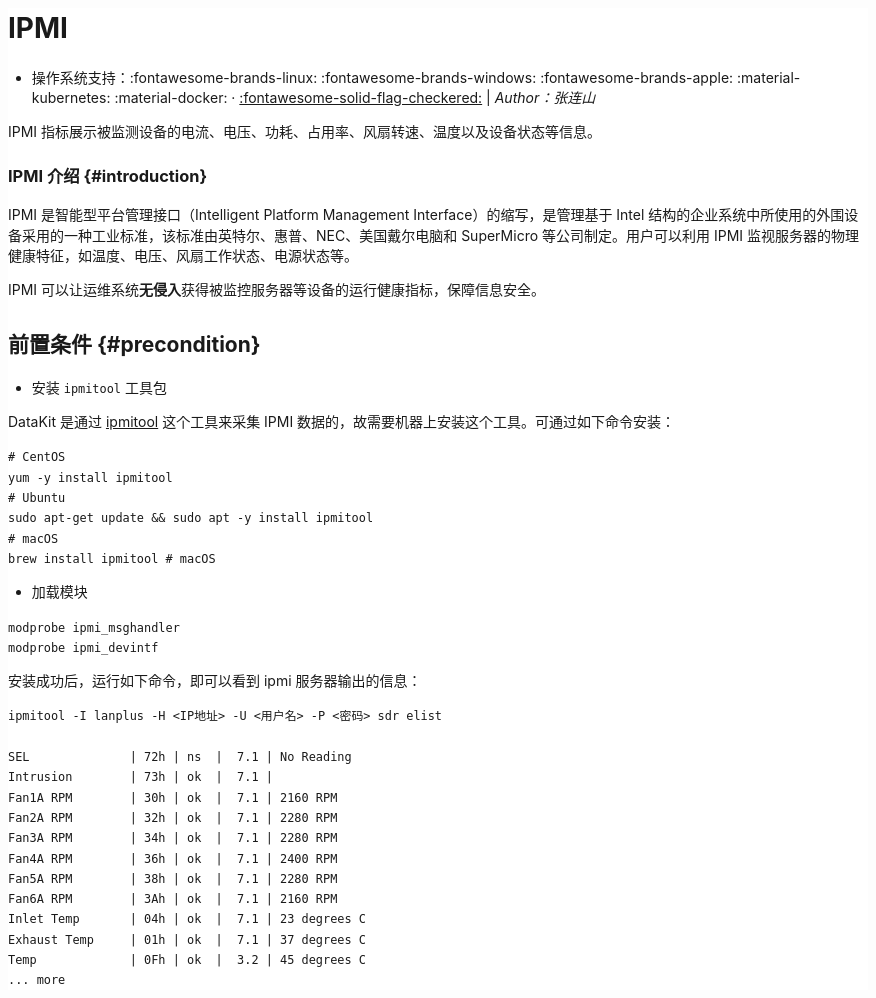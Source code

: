 
# IPMI

- 操作系统支持：:fontawesome-brands-linux: :fontawesome-brands-windows: :fontawesome-brands-apple: :material-kubernetes: :material-docker:  · [:fontawesome-solid-flag-checkered:](index.md#legends "支持选举") | *Author：张连山*

IPMI 指标展示被监测设备的电流、电压、功耗、占用率、风扇转速、温度以及设备状态等信息。

### IPMI 介绍 {#introduction}

IPMI 是智能型平台管理接口（Intelligent Platform Management Interface）的缩写，是管理基于 Intel 结构的企业系统中所使用的外围设备采用的一种工业标准，该标准由英特尔、惠普、NEC、美国戴尔电脑和 SuperMicro 等公司制定。用户可以利用 IPMI 监视服务器的物理健康特征，如温度、电压、风扇工作状态、电源状态等。

IPMI 可以让运维系统**无侵入**获得被监控服务器等设备的运行健康指标，保障信息安全。

## 前置条件 {#precondition}

- 安装 `ipmitool` 工具包

DataKit 是通过 [ipmitool][1] 这个工具来采集 IPMI 数据的，故需要机器上安装这个工具。可通过如下命令安装：

```shell
# CentOS
yum -y install ipmitool
# Ubuntu
sudo apt-get update && sudo apt -y install ipmitool
# macOS
brew install ipmitool # macOS
```

- 加载模块

```shell
modprobe ipmi_msghandler
modprobe ipmi_devintf
```

安装成功后，运行如下命令，即可以看到 ipmi 服务器输出的信息：

```shell
ipmitool -I lanplus -H <IP地址> -U <用户名> -P <密码> sdr elist

SEL              | 72h | ns  |  7.1 | No Reading
Intrusion        | 73h | ok  |  7.1 | 
Fan1A RPM        | 30h | ok  |  7.1 | 2160 RPM
Fan2A RPM        | 32h | ok  |  7.1 | 2280 RPM
Fan3A RPM        | 34h | ok  |  7.1 | 2280 RPM
Fan4A RPM        | 36h | ok  |  7.1 | 2400 RPM
Fan5A RPM        | 38h | ok  |  7.1 | 2280 RPM
Fan6A RPM        | 3Ah | ok  |  7.1 | 2160 RPM
Inlet Temp       | 04h | ok  |  7.1 | 23 degrees C
Exhaust Temp     | 01h | ok  |  7.1 | 37 degrees C
Temp             | 0Fh | ok  |  3.2 | 45 degrees C
... more
```


[1]: https://github.com/ipmitool/ipmitool